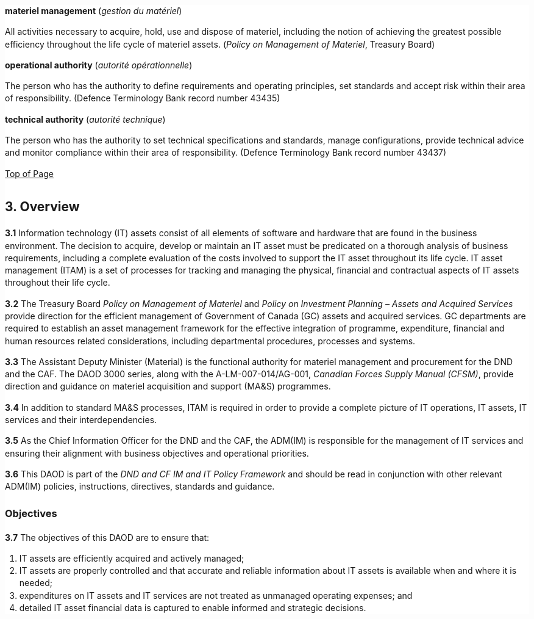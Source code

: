 **materiel management** (_gestion du matériel_)

All activities necessary to acquire, hold, use and dispose of materiel, including the notion of achieving the greatest possible efficiency throughout the life cycle of materiel assets. (_Policy on Management of Materiel_, Treasury Board)

**operational authority** (_autorité opérationnelle_)

The person who has the authority to define requirements and operating principles, set standards and accept risk within their area of responsibility. (Defence Terminology Bank record number 43435)

**technical authority** (_autorité technique_)

The person who has the authority to set technical specifications and standards, manage configurations, provide technical advice and monitor compliance within their area of responsibility. (Defence Terminology Bank record number 43437)

[Top of Page](https://www.canada.ca/en/department-national-defence/corporate/policies-standards/defence-administrative-orders-directives/6000-series/6002/6002-9-information-technology-asset-management.html#wb-tphp)

3\. Overview
------------

**3.1** Information technology (IT) assets consist of all elements of software and hardware that are found in the business environment. The decision to acquire, develop or maintain an IT asset must be predicated on a thorough analysis of business requirements, including a complete evaluation of the costs involved to support the IT asset throughout its life cycle. IT asset management (ITAM) is a set of processes for tracking and managing the physical, financial and contractual aspects of IT assets throughout their life cycle.

**3.2** The Treasury Board _Policy on Management of Materiel_ and _Policy on Investment Planning – Assets and Acquired Services_ provide direction for the efficient management of Government of Canada (GC) assets and acquired services. GC departments are required to establish an asset management framework for the effective integration of programme, expenditure, financial and human resources related considerations, including departmental procedures, processes and systems.

**3.3** The Assistant Deputy Minister (Material) is the functional authority for materiel management and procurement for the DND and the CAF. The DAOD 3000 series, along with the A-LM-007-014/AG-001, _Canadian Forces Supply Manual (CFSM)_, provide direction and guidance on materiel acquisition and support (MA&S) programmes.

**3.4** In addition to standard MA&S processes, ITAM is required in order to provide a complete picture of IT operations, IT assets, IT services and their interdependencies.

**3.5** As the Chief Information Officer for the DND and the CAF, the ADM(IM) is responsible for the management of IT services and ensuring their alignment with business objectives and operational priorities.

**3.6** This DAOD is part of the _DND and CF IM and IT Policy Framework_ and should be read in conjunction with other relevant ADM(IM) policies, instructions, directives, standards and guidance.

### Objectives

**3.7** The objectives of this DAOD are to ensure that:

1.  IT assets are efficiently acquired and actively managed;
2.  IT assets are properly controlled and that accurate and reliable information about IT assets is available when and where it is needed;
3.  expenditures on IT assets and IT services are not treated as unmanaged operating expenses; and
4.  detailed IT asset financial data is captured to enable informed and strategic decisions.
